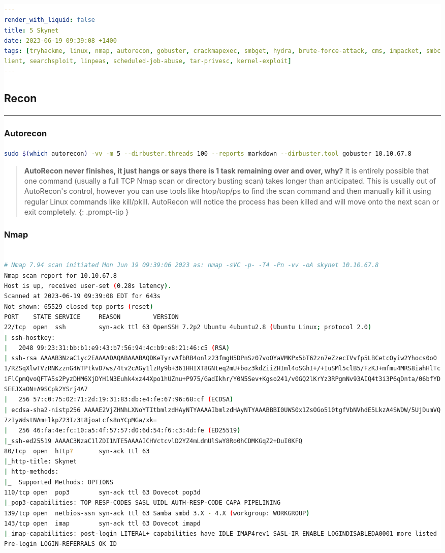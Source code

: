 ```yaml
---
render_with_liquid: false
title: 5 Skynet
date: 2023-06-19 09:39:08 +1400
tags: [tryhackme, linux, nmap, autorecon, gobuster, crackmapexec, smbget, hydra, brute-force-attack, cms, impacket, smbclient, searchsploit, linpeas, scheduled-job-abuse, tar-privesc, kernel-exploit]
---
```





## Recon
---

### Autorecon

```bash
sudo $(which autorecon) -vv -m 5 --dirbuster.threads 100 --reports markdown --dirbuster.tool gobuster 10.10.67.8
```

> **AutoRecon never finishes, it just hangs or says there is 1 task remaining over and over, why?**
> It is entirely possible that one command (usually a full TCP Nmap scan or directory busting scan) takes longer than anticipated. This is usually out of AutoRecon's control, however you can use tools like htop/top/ps to find the scan command and then manually kill it using regular Linux commands like kill/pkill. AutoRecon will notice the process has been killed and will move onto the next scan or exit completely.
{: .prompt-tip }

### Nmap

```bash

# Nmap 7.94 scan initiated Mon Jun 19 09:39:06 2023 as: nmap -sVC -p- -T4 -Pn -vv -oA skynet 10.10.67.8
Nmap scan report for 10.10.67.8
Host is up, received user-set (0.28s latency).
Scanned at 2023-06-19 09:39:08 EDT for 643s
Not shown: 65529 closed tcp ports (reset)
PORT    STATE SERVICE     REASON         VERSION
22/tcp  open  ssh         syn-ack ttl 63 OpenSSH 7.2p2 Ubuntu 4ubuntu2.8 (Ubuntu Linux; protocol 2.0)
| ssh-hostkey:
|   2048 99:23:31:bb:b1:e9:43:b7:56:94:4c:b9:e8:21:46:c5 (RSA)
| ssh-rsa AAAAB3NzaC1yc2EAAAADAQABAAABAQDKeTyrvAfbRB4onlz23fmgH5DPnSz07voOYaVMKPx5bT62zn7eZzecIVvfp5LBCetcOyiw2Yhocs0oO1/RZSqXlwTVzRNKzznG4WTPtkvD7ws/4tv2cAGy1lzRy9b+361HHIXT8GNteq2mU+boz3kdZiiZHIml4oSGhI+/+IuSMl5clB5/FzKJ+mfmu4MRS8iahHlTciFlCpmQvoQFTA5s2PyzDHM6XjDYH1N3Euhk4xz44Xpo1hUZnu+P975/GadIkhr/Y0N5Sev+Kgso241/v0GQ2lKrYz3RPgmNv93AIQ4t3i3P6qDnta/06bfYDSEEJXaON+A9SCpk2YSrj4A7
|   256 57:c0:75:02:71:2d:19:31:83:db:e4:fe:67:96:68:cf (ECDSA)
| ecdsa-sha2-nistp256 AAAAE2VjZHNhLXNoYTItbmlzdHAyNTYAAAAIbmlzdHAyNTYAAABBBI0UWS0x1ZsOGo510tgfVbNVhdE5LkzA4SWDW/5UjDumVQ7zIyWdstNAm+lkpZ23Iz3t8joaLcfs8nYCpMGa/xk=
|   256 46:fa:4e:fc:10:a5:4f:57:57:d0:6d:54:f6:c3:4d:fe (ED25519)
|_ssh-ed25519 AAAAC3NzaC1lZDI1NTE5AAAAICHVctcvlD2YZ4mLdmUlSwY8Ro0hCDMKGqZ2+DuI0KFQ
80/tcp  open  http?       syn-ack ttl 63
|_http-title: Skynet
| http-methods:
|_  Supported Methods: OPTIONS
110/tcp open  pop3        syn-ack ttl 63 Dovecot pop3d
|_pop3-capabilities: TOP RESP-CODES SASL UIDL AUTH-RESP-CODE CAPA PIPELINING
139/tcp open  netbios-ssn syn-ack ttl 63 Samba smbd 3.X - 4.X (workgroup: WORKGROUP)
143/tcp open  imap        syn-ack ttl 63 Dovecot imapd
|_imap-capabilities: post-login LITERAL+ capabilities have IDLE IMAP4rev1 SASL-IR ENABLE LOGINDISABLEDA0001 more listed Pre-login LOGIN-REFERRALS OK ID
```
